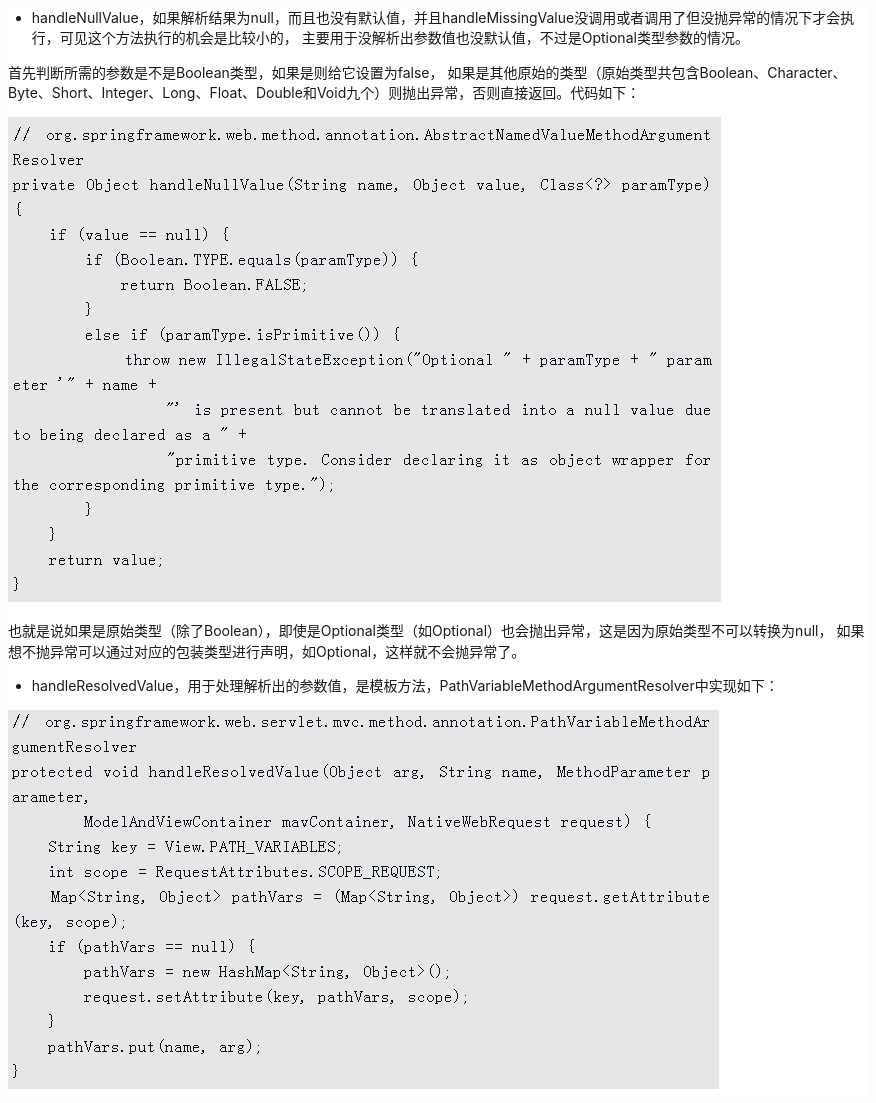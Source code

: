 - handleNullValue，如果解析结果为null，而且也没有默认值，并且handleMissingValue没调用或者调用了但没抛异常的情况下才会执行，可见这个方法执行的机会是比较小的，
主要用于没解析出参数值也没默认值，不过是Optional类型参数的情况。

首先判断所需的参数是不是Boolean类型，如果是则给它设置为false，
如果是其他原始的类型（原始类型共包含Boolean、Character、Byte、Short、Integer、Long、Float、Double和Void九个）则抛出异常，否则直接返回。代码如下：

![image](/img/spring-mvc/10.png)

也就是说如果是原始类型（除了Boolean），即使是Optional类型（如Optional<Double>）也会抛出异常，这是因为原始类型不可以转换为null，
如果想不抛异常可以通过对应的包装类型进行声明，如Optional<double>，这样就不会抛异常了。

- handleResolvedValue，用于处理解析出的参数值，是模板方法，PathVariableMethodArgumentResolver中实现如下：

![image](/img/spring-mvc/11.png)